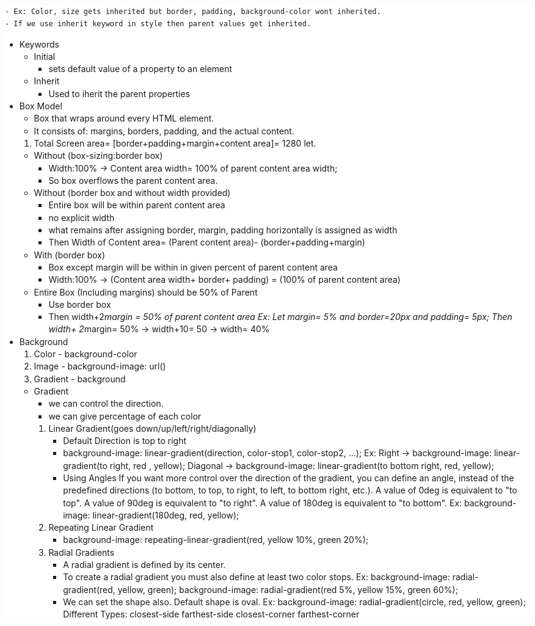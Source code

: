     - Ex: Color, size gets inherited but border, padding, background-color wont inherited.
    - If we use inherit keyword in style then parent values get inherited. 
- Keywords
    - Initial
        * sets default value of a property to an element
    - Inherit
        * Used to iherit the parent properties
- Box Model
    - Box that wraps around every HTML element. 
    - It consists of: margins, borders, padding, and the actual content. 
    1. Total Screen area= [border+padding+margin+content area]= 1280 let.
    - Without (box-sizing:border box)
        - Width:100% -> Content area width= 100% of parent content area width;
        - So box overflows the parent content area.
    - Without (border box and without width provided)
        - Entire box will be within parent content area
        - no explicit width 
        - what remains after assigning border, margin, padding horizontally is assigned as width
        - Then Width of Content area= (Parent content area)- (border+padding+margin)
    - With (border box)
        - Box except margin will be within in given percent of parent content area
        - Width:100% -> (Content area width+ border+ padding) = (100% of parent content area)
    - Entire Box (Including margins) should be 50% of Parent
        - Use border box
        - Then width+2*margin = 50% of parent content area
        Ex:
        Let margin= 5% and border=20px and padding= 5px;
        Then width+ 2*margin= 50% -> width+10= 50 -> width= 40%
- Background
    1. Color - background-color
    2. Image - background-image: url()
    3. Gradient - background
    - Gradient
        - we can control the direction.
        - we can give percentage of each color
        1. Linear Gradient(goes down/up/left/right/diagonally)
            - Default Direction is top to right
            - background-image: linear-gradient(direction, color-stop1, color-stop2, ...);
            Ex: Right -> background-image: linear-gradient(to right, red , yellow);
                Diagonal -> background-image: linear-gradient(to bottom right, red, yellow);
            - Using Angles
                If you want more control over the direction of the gradient, you can define an angle, instead of the predefined directions (to bottom, to top, to right, to left, to bottom right, etc.). 
                A value of 0deg is equivalent to "to top". 
                A value of 90deg is equivalent to "to right". 
                A value of 180deg is equivalent to "to bottom".
                Ex: background-image: linear-gradient(180deg, red, yellow);
        2. Repeating Linear Gradient
            - background-image: repeating-linear-gradient(red, yellow 10%, green 20%);
        3. Radial Gradients
           - A radial gradient is defined by its center.
           - To create a radial gradient you must also define at least two color stops.
           Ex: background-image: radial-gradient(red, yellow, green);
               background-image: radial-gradient(red 5%, yellow 15%, green 60%);
            - We can set the shape also. Default shape is oval. 
            Ex: background-image: radial-gradient(circle, red, yellow, green);
            Different Types:
            closest-side
            farthest-side
            closest-corner
            farthest-corner
                                    